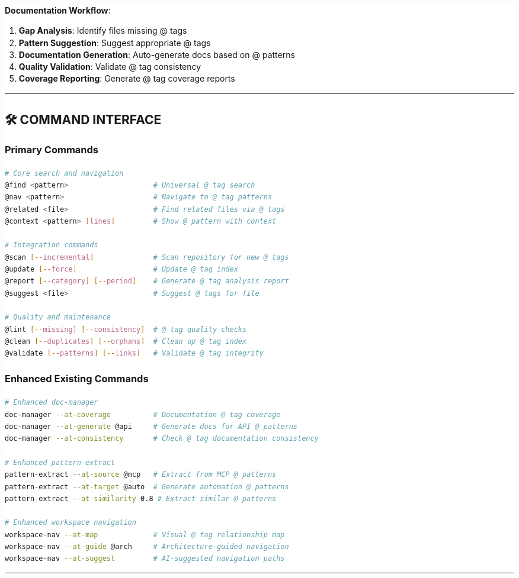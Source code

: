 **Documentation Workflow**:
1. **Gap Analysis**: Identify files missing @ tags
2. **Pattern Suggestion**: Suggest appropriate @ tags
3. **Documentation Generation**: Auto-generate docs based on @ patterns
4. **Quality Validation**: Validate @ tag consistency
5. **Coverage Reporting**: Generate @ tag coverage reports

---

## 🛠️ **COMMAND INTERFACE**

### **Primary Commands**

```bash
# Core search and navigation
@find <pattern>                    # Universal @ tag search
@nav <pattern>                     # Navigate to @ tag patterns
@related <file>                    # Find related files via @ tags
@context <pattern> [lines]         # Show @ pattern with context

# Integration commands  
@scan [--incremental]              # Scan repository for new @ tags
@update [--force]                  # Update @ tag index
@report [--category] [--period]    # Generate @ tag analysis report
@suggest <file>                    # Suggest @ tags for file

# Quality and maintenance
@lint [--missing] [--consistency]  # @ tag quality checks
@clean [--duplicates] [--orphans]  # Clean up @ tag index
@validate [--patterns] [--links]   # Validate @ tag integrity
```

### **Enhanced Existing Commands**

```bash
# Enhanced doc-manager
doc-manager --at-coverage          # Documentation @ tag coverage
doc-manager --at-generate @api     # Generate docs for API @ patterns
doc-manager --at-consistency       # Check @ tag documentation consistency

# Enhanced pattern-extract
pattern-extract --at-source @mcp   # Extract from MCP @ patterns
pattern-extract --at-target @auto  # Generate automation @ patterns
pattern-extract --at-similarity 0.8 # Extract similar @ patterns

# Enhanced workspace navigation
workspace-nav --at-map             # Visual @ tag relationship map
workspace-nav --at-guide @arch     # Architecture-guided navigation
workspace-nav --at-suggest         # AI-suggested navigation paths
```

---
